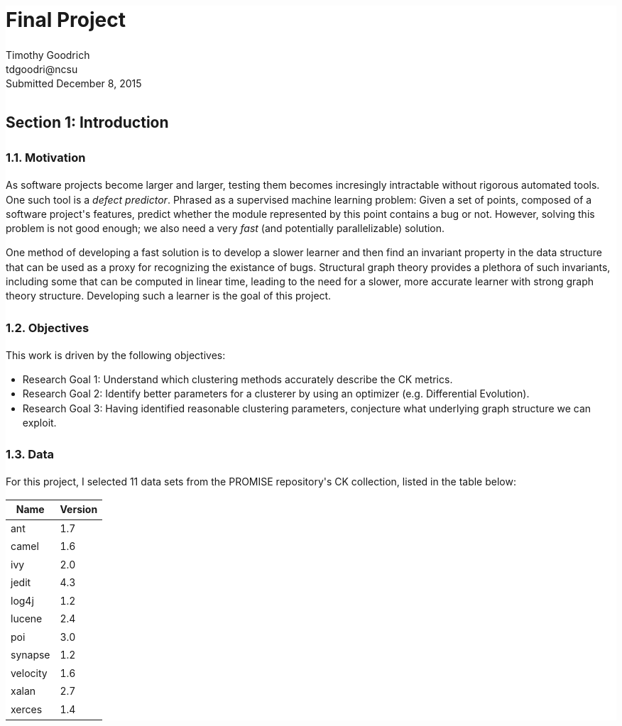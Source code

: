 # Final Project

Timothy Goodrich  
tdgoodri@ncsu  
Submitted December 8, 2015

## Section 1: Introduction
### 1.1. Motivation
As software projects become larger and larger, testing them becomes incresingly intractable without rigorous automated tools. One such tool is a *defect predictor*. Phrased as a supervised machine learning problem: Given a set of points, composed of a software project's features, predict whether the module represented by this point contains a bug or not. However, solving this problem is not good enough; we also need a very *fast* (and potentially parallelizable) solution.  

One method of developing a fast solution is to develop a slower learner and then find an invariant property in the data structure that can be used as a proxy for recognizing the existance of bugs. Structural graph theory provides a plethora of such invariants, including some that can be computed in linear time, leading to the need for a slower, more accurate learner with strong graph theory structure. Developing such a learner is the goal of this project. 


### 1.2. Objectives
This work is driven by the following objectives:
* Research Goal 1: Understand which clustering methods accurately describe the CK metrics.
* Research Goal 2: Identify better parameters for a clusterer by using an optimizer (e.g. Differential Evolution). 
* Research Goal 3: Having identified reasonable clustering parameters, conjecture what underlying graph structure we can exploit. 

### 1.3. Data
For this project, I selected 11 data sets from the PROMISE repository's CK collection, listed in the table below:

|  **Name** | **Version** |  
|---|---|
| ant | 1.7 |  
| camel | 1.6 |  
| ivy | 2.0 |  
| jedit | 4.3 |  
| log4j | 1.2 |  
| lucene | 2.4 |  
| poi | 3.0 |  
| synapse | 1.2 |  
| velocity | 1.6 |  
| xalan | 2.7 |  
| xerces | 1.4 |  
